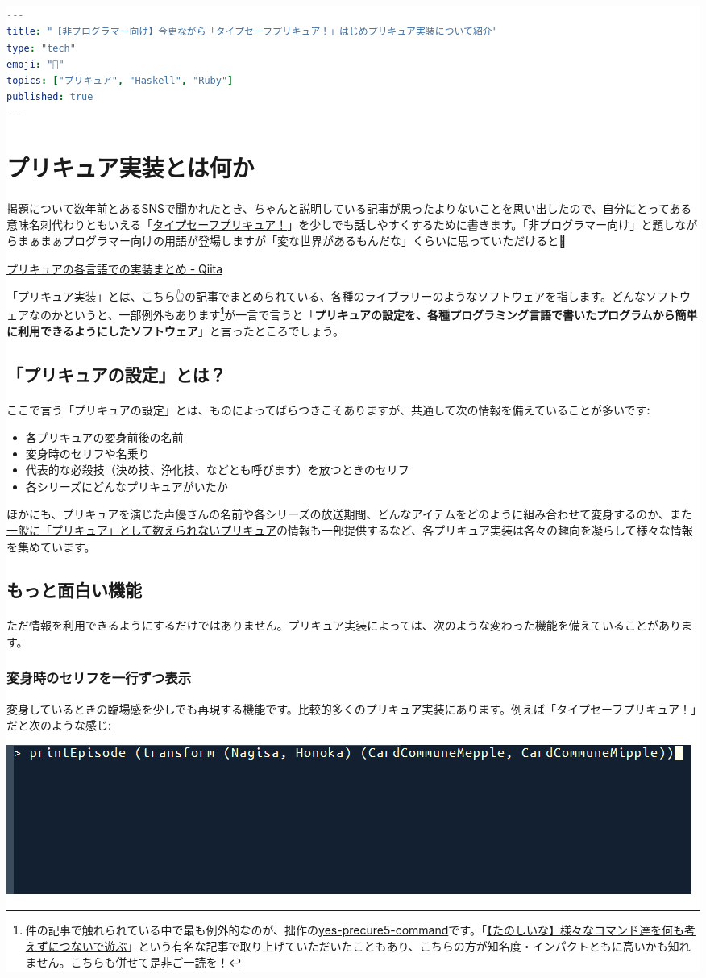 ```yaml
---
title: "【非プログラマー向け】今更ながら「タイプセーフプリキュア！」はじめプリキュア実装について紹介"
type: "tech"
emoji: "💖"
topics: ["プリキュア", "Haskell", "Ruby"]
published: true
---
```


# プリキュア実装とは何か

掲題について数年前とあるSNSで聞かれたとき、ちゃんと説明している記事が思ったよりないことを思い出したので、自分にとってある意味名刺代わりともいえる「[タイプセーフプリキュア！](https://github.com/igrep/typesafe-precure)」を少しでも話しやすくするために書きます。「非プログラマー向け」と題しながらまぁまぁプログラマー向けの用語が登場しますが「変な世界があるもんだな」くらいに思っていただけると🙏

[プリキュアの各言語での実装まとめ - Qiita](https://qiita.com/sue445/items/b41a4f5bdca46f1736c3)

「プリキュア実装」とは、こちら👆の記事でまとめられている、各種のライブラリーのようなソフトウェアを指します。どんなソフトウェアなのかというと、一部例外もあります[^yes-precure5-command]が一言で言うと「**プリキュアの設定を、各種プログラミング言語で書いたプログラムから簡単に利用できるようにしたソフトウェア**」と言ったところでしょう。

[^yes-precure5-command]: 件の記事で触れられている中で最も例外的なのが、拙作の[yes-precure5-command](https://github.com/igrep/yes-precure5-command)です。「[【たのしいな】様々なコマンド達を何も考えずにつないで遊ぶ](https://qiita.com/greymd/items/a4ecf8e70f11eb1e5f72)」という有名な記事で取り上げていただいたこともあり、こちらの方が知名度・インパクトともに高いかも知れません。こちらも併せて是非ご一読を！

## 「プリキュアの設定」とは？

ここで言う「プリキュアの設定」とは、ものによってばらつきこそありますが、共通して次の情報を備えていることが多いです:

- 各プリキュアの変身前後の名前
- 変身時のセリフや名乗り
- 代表的な必殺技（決め技、浄化技、などとも呼びます）を放つときのセリフ
- 各シリーズにどんなプリキュアがいたか

ほかにも、プリキュアを演じた声優さんの名前や各シリーズの放送期間、どんなアイテムをどのように組み合わせて変身するのか、また[一般に「プリキュア」として数えられないプリキュア](https://prehyou2015.hatenablog.com/entry/nanninpuri)の情報も一部提供するなど、各プリキュア実装は各々の趣向を凝らして様々な情報を集めています。

## もっと面白い機能

ただ情報を利用できるようにするだけではありません。プリキュア実装によっては、次のような変わった機能を備えていることがあります。

### 変身時のセリフを一行ずつ表示

変身しているときの臨場感を少しでも再現する機能です。比較的多くのプリキュア実装にあります。例えば「タイプセーフプリキュア！」だと次のような感じ:

![printEpisode (transform (Nagisa, Honoka) (CardCommuneMepple, CardCommuneMipple)) デュアル・オーロラ・ウェイブ！！ 光の使者、キュアブラック！ 光の使者、キュアホワイト！ ふたりはプリキュア！ 闇の力のしもべ達よ！ とっととお家に帰りなさい！](/images/2022-10-precure/printEpisode.gif "printEpisode関数を呼んで、キュアブラック・キュアホワイトの変身時のセリフを一行ずつ表示する例")


[^method]: 用語の厳密さのために「メソッド」と書きましたが、「関数」と読み換えても差し支えありません。
[^db]: すごく細かい話: プリキュアの情報を搭載したSQLite製のデータベース、みたいなのは今のところ聞いたことがありませんが、ここではデータベース（のファイル）のような、一見言語っぽくないものも含めて、広い意味で「人工言語」であると考えてください。
[^cure-index]: 「タイプセーフプリキュア！」のおまけである[pretty-cure-index.json](https://github.com/igrep/typesafe-precure/blob/master/gen/pretty-cure-index.json)から引用しました。pretty-cure-index.json及びcure-index.jsonについては「[substring-parserで「タイプセーフプリキュア！」を移行した話](https://haskell.jp/blog/posts/2018/substring-parser.html)」をご覧ください。
[^html]: よく、「HTMLやCSSだけ書けてもプログラミングできると言えない」と言われるのも、HTMLやCSSがある種の「どんな情報を処理するか（処理する対象の情報）」の記述に特化した言語であり、それだけでコンピューターを動かすプログラムは作れないからです。
[^futari]: 何度も初代「ふたりはプリキュア」の例を使うようで恐縮ですが、プリキュアにあまり詳しくない方にも一番通じやすいかな、と思いまして...
[^ghc]: 正確には、Haskellの最も有名な処理系であるGHCの機能。